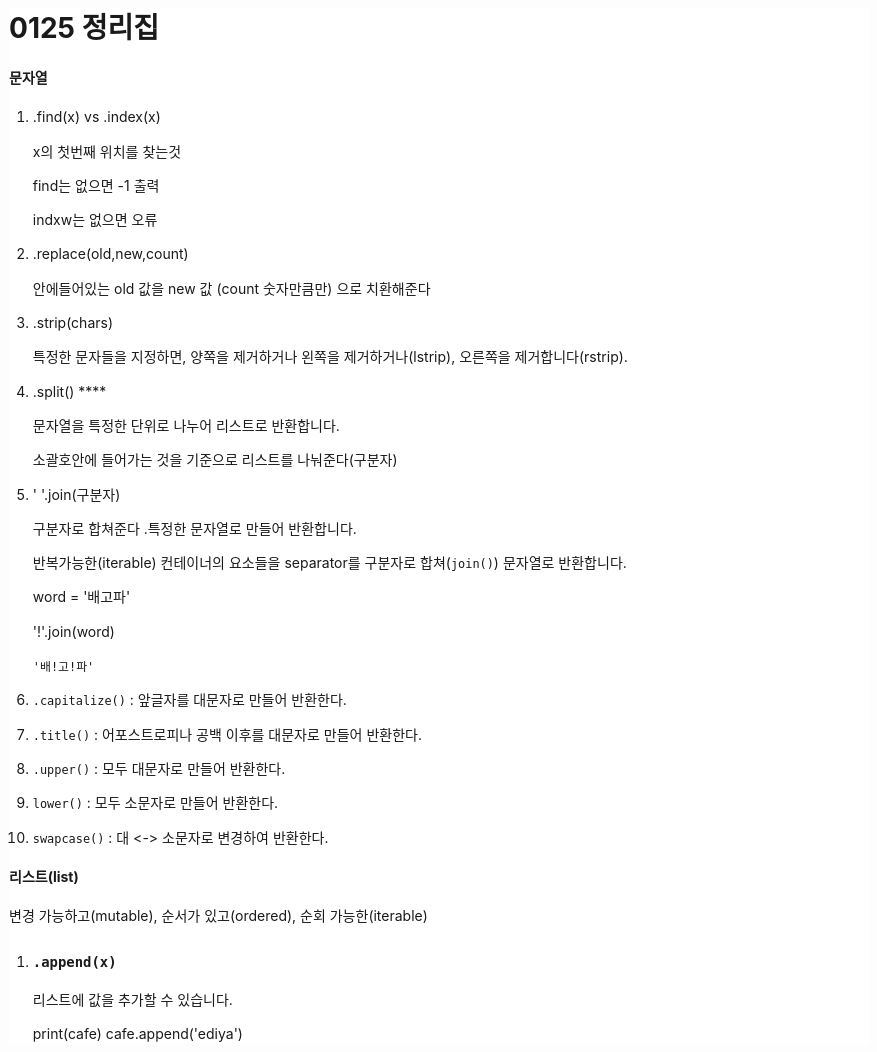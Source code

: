 # 0125 정리집

#### 문자열



1. .find(x) vs .index(x)

   x의 첫번째 위치를 찾는것

   find는 없으면 -1 출력

   indxw는 없으면 오류



2. .replace(old,new,count)

   안에들어있는 old 값을 new 값 (count 숫자만큼만) 으로 치환해준다

3. .strip(chars)

   특정한 문자들을 지정하면, 양쪽을 제거하거나 왼쪽을 제거하거나(lstrip), 오른쪽을 제거합니다(rstrip).

4. .split() ****

   문자열을 특정한 단위로 나누어 리스트로 반환합니다.

   소괄호안에 들어가는 것을 기준으로 리스트를 나눠준다(구분자)

5. ' '.join(구분자)

   구분자로 합쳐준다 .특정한 문자열로 만들어 반환합니다.

   반복가능한(iterable) 컨테이너의 요소들을 separator를 구분자로 합쳐(`join()`) 문자열로 반환합니다.

   word = '배고파'

   '!'.join(word)

   ```
   '배!고!파'
   ```

6. `.capitalize()` : 앞글자를 대문자로 만들어 반환한다.
7. `.title()` : 어포스트로피나 공백 이후를 대문자로 만들어 반환한다.
8. `.upper()` : 모두 대문자로 만들어 반환한다.
9. `lower()` : 모두 소문자로 만들어 반환한다.
10. `swapcase()` : 대 <-> 소문자로 변경하여 반환한다.

#### 리스트(list)



변경 가능하고(mutable), 순서가 있고(ordered), 순회 가능한(iterable)

1. ### `.append(x)`

   리스트에 값을 추가할 수 있습니다.

   print(cafe)
   cafe.append('ediya')
